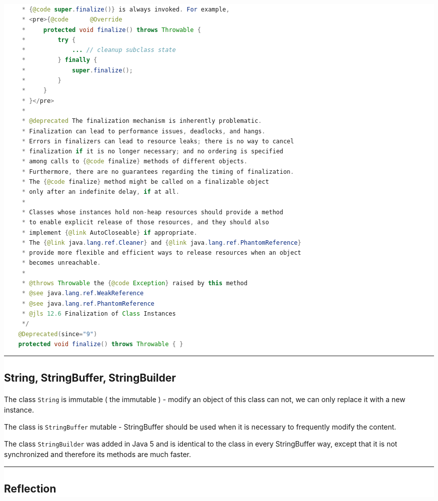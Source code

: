 ```java
     * {@code super.finalize()} is always invoked. For example,
     * <pre>{@code      @Override
     *     protected void finalize() throws Throwable {
     *         try {
     *             ... // cleanup subclass state
     *         } finally {
     *             super.finalize();
     *         }
     *     }
     * }</pre>
     *
     * @deprecated The finalization mechanism is inherently problematic.
     * Finalization can lead to performance issues, deadlocks, and hangs.
     * Errors in finalizers can lead to resource leaks; there is no way to cancel
     * finalization if it is no longer necessary; and no ordering is specified
     * among calls to {@code finalize} methods of different objects.
     * Furthermore, there are no guarantees regarding the timing of finalization.
     * The {@code finalize} method might be called on a finalizable object
     * only after an indefinite delay, if at all.
     *
     * Classes whose instances hold non-heap resources should provide a method
     * to enable explicit release of those resources, and they should also
     * implement {@link AutoCloseable} if appropriate.
     * The {@link java.lang.ref.Cleaner} and {@link java.lang.ref.PhantomReference}
     * provide more flexible and efficient ways to release resources when an object
     * becomes unreachable.
     *
     * @throws Throwable the {@code Exception} raised by this method
     * @see java.lang.ref.WeakReference
     * @see java.lang.ref.PhantomReference
     * @jls 12.6 Finalization of Class Instances
     */
    @Deprecated(since="9")
    protected void finalize() throws Throwable { }
```

---

## String, StringBuffer, StringBuilder

The class `String` is immutable ( the immutable ) - modify an object of this class can not, we can only replace it with a new instance.

The class is `StringBuffer` mutable - StringBuffer should be used when it is necessary to frequently modify the content.

The class `StringBuilder` was added in Java 5 and is identical to the class in every StringBuffer way, except that it is not synchronized and therefore its methods are much faster.

---

## Reflection
